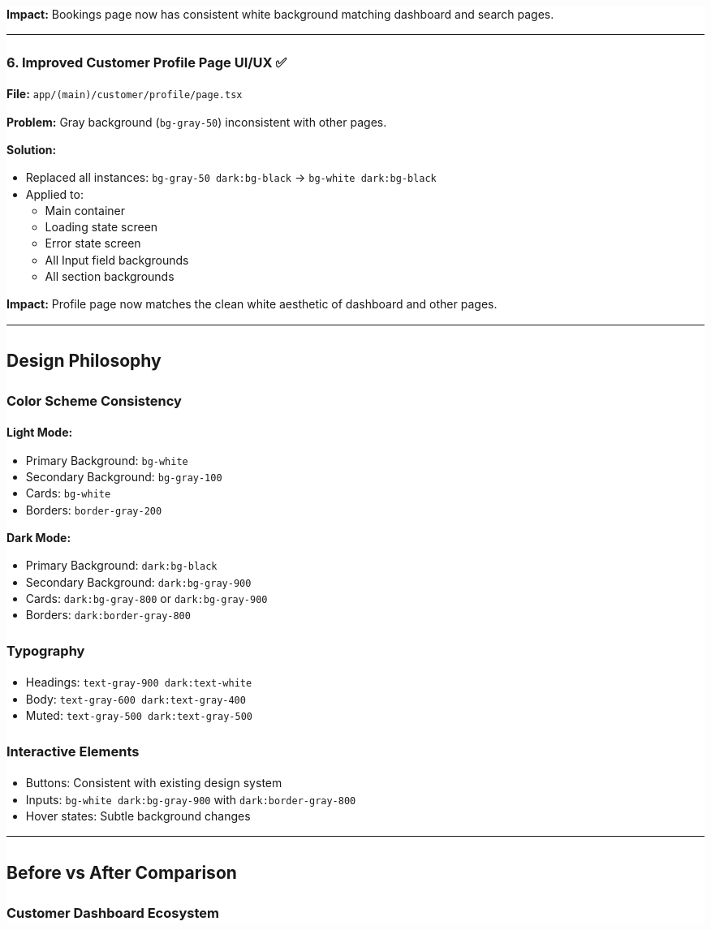 **Impact:** Bookings page now has consistent white background matching dashboard and search pages.

---

### 6. **Improved Customer Profile Page UI/UX** ✅
**File:** `app/(main)/customer/profile/page.tsx`

**Problem:** Gray background (`bg-gray-50`) inconsistent with other pages.

**Solution:**
- Replaced all instances: `bg-gray-50 dark:bg-black` → `bg-white dark:bg-black`
- Applied to:
  - Main container
  - Loading state screen
  - Error state screen
  - All Input field backgrounds
  - All section backgrounds

**Impact:** Profile page now matches the clean white aesthetic of dashboard and other pages.

---

## Design Philosophy

### Color Scheme Consistency
**Light Mode:**
- Primary Background: `bg-white`
- Secondary Background: `bg-gray-100`
- Cards: `bg-white`
- Borders: `border-gray-200`

**Dark Mode:**
- Primary Background: `dark:bg-black`
- Secondary Background: `dark:bg-gray-900`
- Cards: `dark:bg-gray-800` or `dark:bg-gray-900`
- Borders: `dark:border-gray-800`

### Typography
- Headings: `text-gray-900 dark:text-white`
- Body: `text-gray-600 dark:text-gray-400`
- Muted: `text-gray-500 dark:text-gray-500`

### Interactive Elements
- Buttons: Consistent with existing design system
- Inputs: `bg-white dark:bg-gray-900` with `dark:border-gray-800`
- Hover states: Subtle background changes

---

## Before vs After Comparison

### Customer Dashboard Ecosystem
